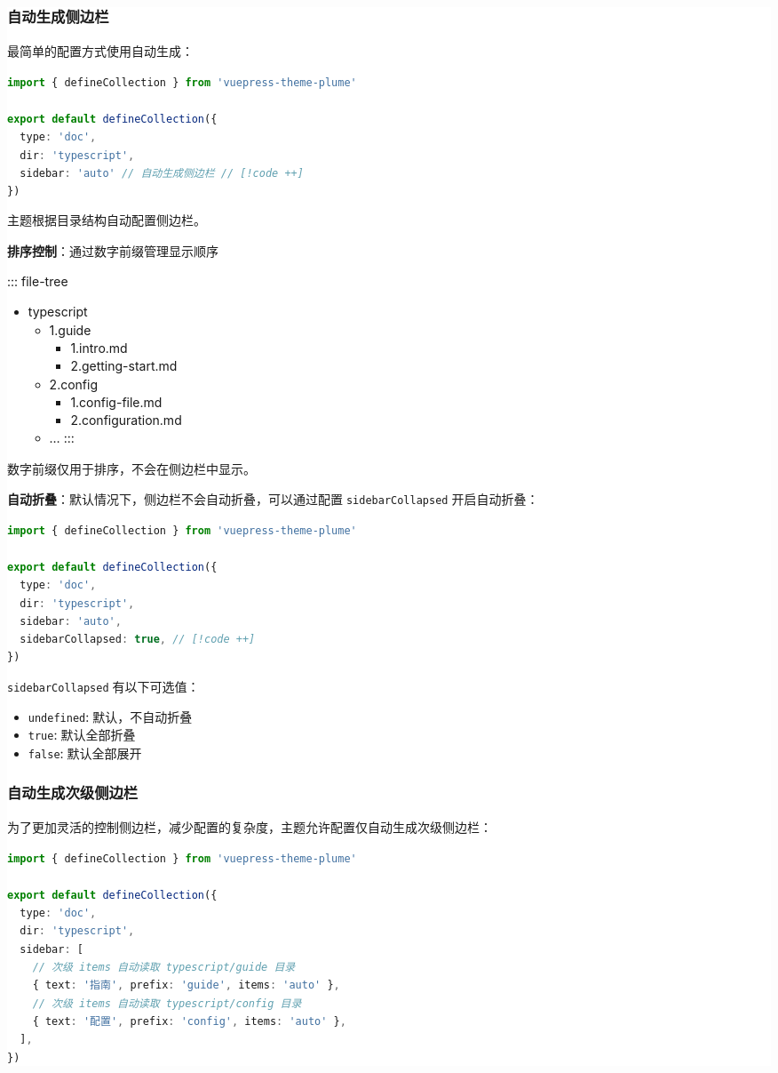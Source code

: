 ### 自动生成侧边栏

最简单的配置方式使用自动生成：

```ts
import { defineCollection } from 'vuepress-theme-plume'

export default defineCollection({
  type: 'doc',
  dir: 'typescript',
  sidebar: 'auto' // 自动生成侧边栏 // [!code ++]
})
```

主题根据目录结构自动配置侧边栏。

**排序控制**：通过数字前缀管理显示顺序

::: file-tree

* typescript
  * 1.guide
    * 1.intro.md
    * 2.getting-start.md
  * 2.config
    * 1.config-file.md
    * 2.configuration.md
  * …
    :::

数字前缀仅用于排序，不会在侧边栏中显示。

**自动折叠**：默认情况下，侧边栏不会自动折叠，可以通过配置 `sidebarCollapsed` 开启自动折叠：

```ts
import { defineCollection } from 'vuepress-theme-plume'

export default defineCollection({
  type: 'doc',
  dir: 'typescript',
  sidebar: 'auto',
  sidebarCollapsed: true, // [!code ++]
})
```

`sidebarCollapsed` 有以下可选值：

* `undefined`: 默认，不自动折叠
* `true`: 默认全部折叠
* `false`: 默认全部展开

### 自动生成次级侧边栏

为了更加灵活的控制侧边栏，减少配置的复杂度，主题允许配置仅自动生成次级侧边栏：

```ts
import { defineCollection } from 'vuepress-theme-plume'

export default defineCollection({
  type: 'doc',
  dir: 'typescript',
  sidebar: [
    // 次级 items 自动读取 typescript/guide 目录
    { text: '指南', prefix: 'guide', items: 'auto' },
    // 次级 items 自动读取 typescript/config 目录
    { text: '配置', prefix: 'config', items: 'auto' },
  ],
})
```
